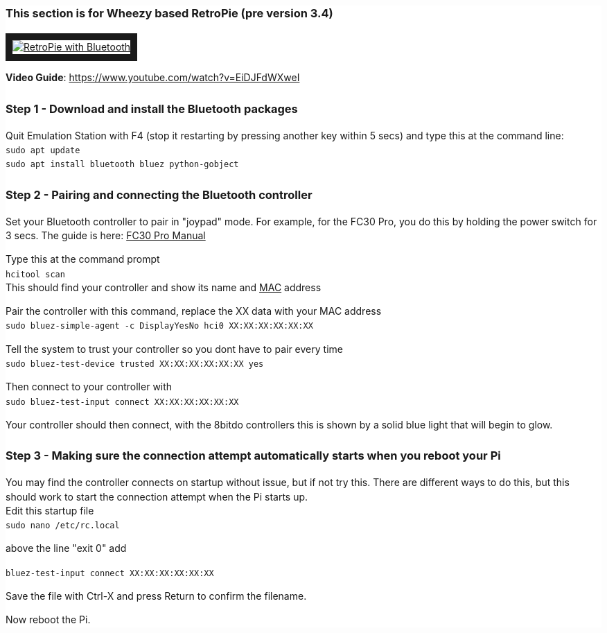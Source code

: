   
  

  
### This section is for Wheezy based RetroPie (pre version 3.4)  

<a href="https://www.youtube.com/watch?v=EiDJFdWXweI
" target="_blank"><img src="https://i.ytimg.com/vi_webp/EiDJFdWXweI/mqdefault.webp" 
alt="RetroPie with Bluetooth" width="300" height="190" border="10" /></a>  
  
**Video Guide**: https://www.youtube.com/watch?v=EiDJFdWXweI  

### Step 1 - Download and install the Bluetooth packages  
Quit Emulation Station with F4 (stop it restarting by pressing another key within 5 secs) and type this at the command line:  
`sudo apt update`  
`sudo apt install bluetooth bluez python-gobject`  

### Step 2 - Pairing and connecting the Bluetooth controller  
Set your Bluetooth controller to pair in "joypad" mode. For example, for the FC30 Pro, you do this by holding the power switch for 3 secs. The guide is here: [FC30 Pro Manual](http://download.8bitdo.com/Manual/FC30_Pro_Manual_ENG_v1.0.pdf)  
  
Type this at the command prompt  
`hcitool scan`  
This should find your controller and show its name and [MAC](https://en.wikipedia.org/wiki/MAC_address) address  
  
Pair the controller with this command, replace the XX data with your MAC address  
`sudo bluez-simple-agent -c DisplayYesNo hci0 XX:XX:XX:XX:XX:XX`  
  
Tell the system to trust your controller so you dont have to pair every time  
`sudo bluez-test-device trusted XX:XX:XX:XX:XX:XX yes`  
  
Then connect to your controller with  
`sudo bluez-test-input connect XX:XX:XX:XX:XX:XX`  
  
Your controller should then connect, with the 8bitdo controllers this is shown by a solid blue light that will begin to glow.  
  
### Step 3 - Making sure the connection attempt automatically starts when you reboot your Pi  
You may find the controller connects on startup without issue, but if not try this. There are different ways to do this, but this should work to start the connection attempt when the Pi starts up.  
Edit this startup file  
`sudo nano /etc/rc.local`  

above the line "exit 0" add

`bluez-test-input connect XX:XX:XX:XX:XX:XX`  
  
Save the file with Ctrl-X and press Return to confirm the filename.  

Now reboot the Pi.  
